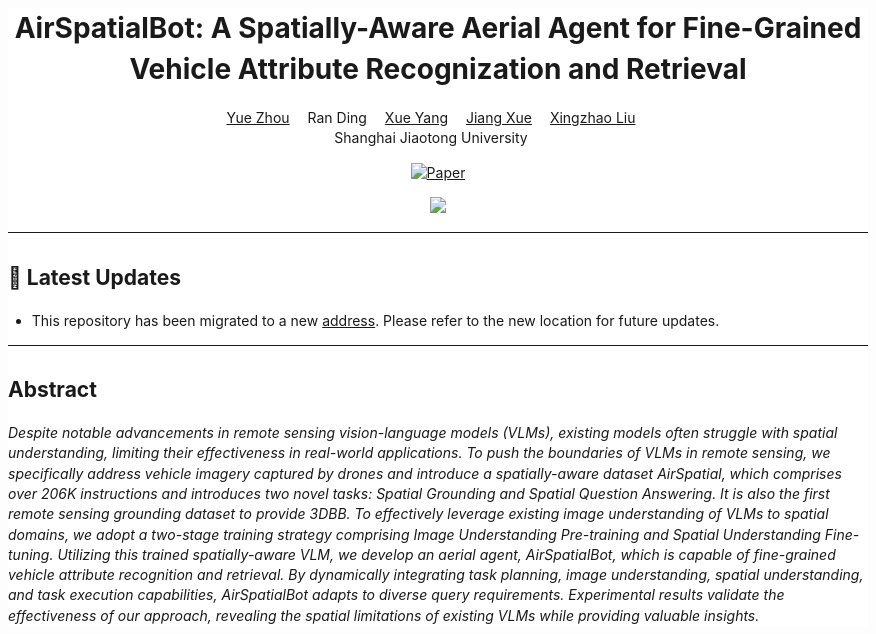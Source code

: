 <div align="center">
<h1>AirSpatialBot: A Spatially-Aware Aerial Agent for Fine-Grained Vehicle Attribute Recognization and Retrieval</h1>

<div>
    <a href='https://zytx121.github.io/' target='_blank'>Yue Zhou</a>&emsp;
    Ran Ding&emsp;
    <a href='https://yangxue.site/' target='_blank'>Xue Yang</a>&emsp;
    <a href='https://ee.sjtu.edu.cn/FacultyDetail.aspx?id=53&infoid=66' target='_blank'>Jiang Xue</a>&emsp;
    <a href='https://www.researchgate.net/profile/Xingzhao-Liu/' target='_blank'>Xingzhao Liu</a>&emsp;
</div>
<div>
    Shanghai Jiaotong University&emsp; 
</div>

[![Paper](https://img.shields.io/badge/IEEE_TGRS-Paper-blue.svg)](https://ieeexplore.ieee.org/document/11006099)



</div>

<p align="center">
    <img src="images/AirSpatialBot.gif" width=100%>
</p>

---

## 📢 Latest Updates


- This repository has been migrated to a new [address](https://github.com/VisionXLab/AirSpatialBot). Please refer to the new location for future updates.

---

## Abstract

*Despite notable advancements in remote sensing vision-language models (VLMs), existing models often struggle with spatial understanding, limiting their effectiveness in real-world applications. To push the boundaries of VLMs in remote sensing, we specifically address vehicle imagery captured by drones and introduce a spatially-aware dataset AirSpatial, which comprises over 206K instructions and introduces two novel tasks: Spatial Grounding and Spatial Question Answering. It is also the first remote sensing grounding dataset to provide 3DBB. To effectively leverage existing image understanding of VLMs to spatial domains, we adopt a two-stage training strategy comprising Image Understanding Pre-training and Spatial Understanding Fine-tuning. Utilizing this trained spatially-aware VLM, we develop an aerial agent, AirSpatialBot, which is capable of fine-grained vehicle attribute recognition and retrieval. By dynamically integrating task planning, image understanding, spatial understanding, and task execution capabilities, AirSpatialBot adapts to diverse query requirements. Experimental results validate the effectiveness of our approach, revealing the spatial limitations of existing VLMs while providing valuable insights.*

<div align="center">
